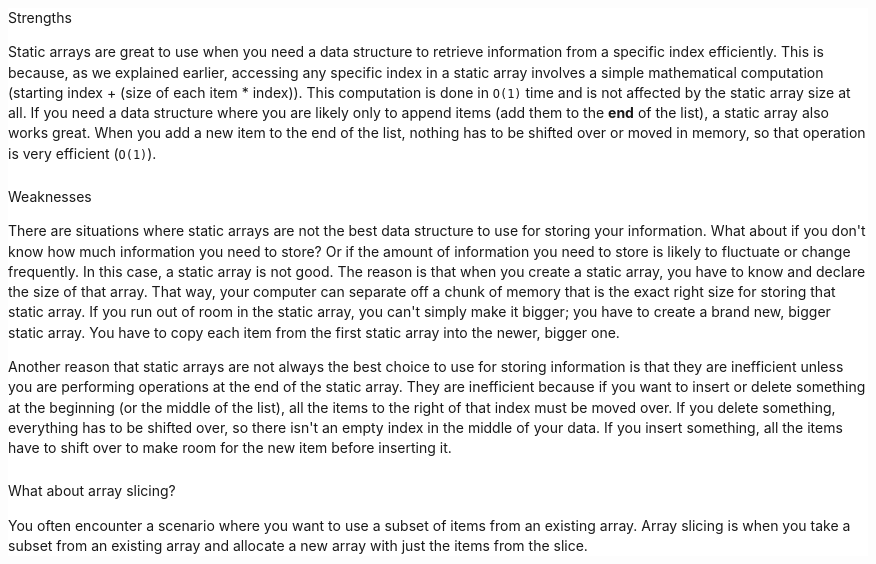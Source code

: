 ### 

<span class="text-4505230f--HeadingH400-686c0942--textContentFamily-49a318e1"><span data-key="d4631d86eabc47f4a476fc2be9d7c5c4"><span data-offset-key="d4631d86eabc47f4a476fc2be9d7c5c4:0">Strengths</span></span></span>

<span class="text-4505230f--TextH400-3033861f--textContentFamily-49a318e1"><span data-key="a979daa092804a929d77a91daa2f1808"><span data-offset-key="a979daa092804a929d77a91daa2f1808:0">Static arrays are great to use when you need a data structure to retrieve information from a specific index efficiently. This is because, as we explained earlier, accessing any specific index in a static array involves a simple mathematical computation (starting index + (size of each item \* index)). This computation is done in </span><span data-offset-key="a979daa092804a929d77a91daa2f1808:1">`O(1)`</span><span data-offset-key="a979daa092804a929d77a91daa2f1808:2"> time and is not affected by the static array size at all. If you need a data structure where you are likely only to append items (add them to the </span><span data-offset-key="a979daa092804a929d77a91daa2f1808:3">**end**</span><span data-offset-key="a979daa092804a929d77a91daa2f1808:4"> of the list), a static array also works great. When you add a new item to the end of the list, nothing has to be shifted over or moved in memory, so that operation is very efficient (</span><span data-offset-key="a979daa092804a929d77a91daa2f1808:5">`O(1)`</span><span data-offset-key="a979daa092804a929d77a91daa2f1808:6">).</span></span></span>

### 

<span class="text-4505230f--HeadingH400-686c0942--textContentFamily-49a318e1"><span data-key="f9cbe6b675714928b82845f6d07eb9a7"><span data-offset-key="f9cbe6b675714928b82845f6d07eb9a7:0">Weaknesses</span></span></span>

<span class="text-4505230f--TextH400-3033861f--textContentFamily-49a318e1"><span data-key="fcafd95af363478395fe5ee043835ac4"><span data-offset-key="fcafd95af363478395fe5ee043835ac4:0">There are situations where static arrays are not the best data structure to use for storing your information. What about if you don't know how much information you need to store? Or if the amount of information you need to store is likely to fluctuate or change frequently. In this case, a static array is not good. The reason is that when you create a static array, you have to know and declare the size of that array. That way, your computer can separate off a chunk of memory that is the exact right size for storing that static array. If you run out of room in the static array, you can't simply make it bigger; you have to create a brand new, bigger static array. You have to copy each item from the first static array into the newer, bigger one.</span></span></span>

<span class="text-4505230f--TextH400-3033861f--textContentFamily-49a318e1"><span data-key="9ab1057ee0ec4d439ca69b6a14f9fa01"><span data-offset-key="9ab1057ee0ec4d439ca69b6a14f9fa01:0">Another reason that static arrays are not always the best choice to use for storing information is that they are inefficient unless you are performing operations at the end of the static array. They are inefficient because if you want to insert or delete something at the beginning (or the middle of the list), all the items to the right of that index must be moved over. If you delete something, everything has to be shifted over, so there isn't an empty index in the middle of your data. If you insert something, all the items have to shift over to make room for the new item before inserting it.</span></span></span>

### 

<span class="text-4505230f--HeadingH400-686c0942--textContentFamily-49a318e1"><span data-key="eec48bd3c4ff4b5db43b3abbf695b17e"><span data-offset-key="eec48bd3c4ff4b5db43b3abbf695b17e:0">What about array slicing?</span></span></span>

<span class="text-4505230f--TextH400-3033861f--textContentFamily-49a318e1"><span data-key="04589f161d124ec69ca5ea53f7c6ce75"><span data-offset-key="04589f161d124ec69ca5ea53f7c6ce75:0">You often encounter a scenario where you want to use a subset of items from an existing array. Array slicing is when you take a subset from an existing array and allocate a new array with just the items from the slice.</span></span></span>
